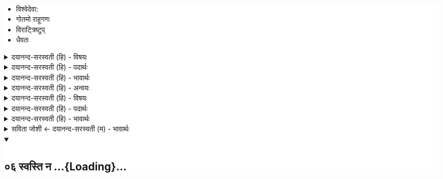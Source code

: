 - विश्वेदेवा:
- गोतमो राहूगणः
- विराट्त्रिष्टुप्
- धैवतः
</details>
<details><summary>दयानन्द-सरस्वती (हि) - विषयः</summary></details>
<details><summary>दयानन्द-सरस्वती (हि) - पदार्थः</summary></details>
<details><summary>दयानन्द-सरस्वती (हि) - भावार्थः</summary></details>
<details><summary>दयानन्द-सरस्वती (हि) - अन्वयः</summary></details>
<details><summary>दयानन्द-सरस्वती (हि) - विषयः</summary></details>
<details><summary>दयानन्द-सरस्वती (हि) - पदार्थः</summary></details>
<details><summary>दयानन्द-सरस्वती (हि) - भावार्थः</summary></details>
<details><summary>सविता जोशी ← दयानन्द-सरस्वती (म) - भावार्थः</summary></details>
</details>
</div>
<div class="js_include" includetitle="true" newlevelforh1="2" unfilled url="/vedAH_Rk/shAkalam/saMhitA/vishvAsa-prastutiH/01/089/06_svasti_na.md">
<details open><summary><h2>०६ स्वस्ति न ...{Loading}...</h2></summary>
